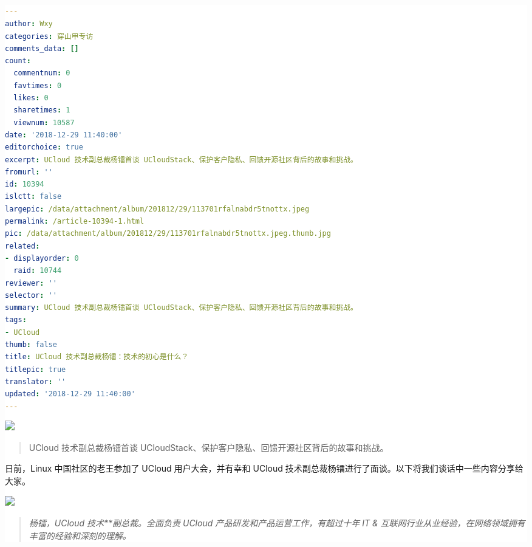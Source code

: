 ```yaml
---
author: Wxy
categories: 穿山甲专访
comments_data: []
count:
  commentnum: 0
  favtimes: 0
  likes: 0
  sharetimes: 1
  viewnum: 10587
date: '2018-12-29 11:40:00'
editorchoice: true
excerpt: UCloud 技术副总裁杨镭首谈 UCloudStack、保护客户隐私、回馈开源社区背后的故事和挑战。
fromurl: ''
id: 10394
islctt: false
largepic: /data/attachment/album/201812/29/113701rfalnabdr5tnottx.jpeg
permalink: /article-10394-1.html
pic: /data/attachment/album/201812/29/113701rfalnabdr5tnottx.jpeg.thumb.jpg
related:
- displayorder: 0
  raid: 10744
reviewer: ''
selector: ''
summary: UCloud 技术副总裁杨镭首谈 UCloudStack、保护客户隐私、回馈开源社区背后的故事和挑战。
tags:
- UCloud
thumb: false
title: UCloud 技术副总裁杨镭：技术的初心是什么？
titlepic: true
translator: ''
updated: '2018-12-29 11:40:00'
---
```


![](/data/attachment/album/201812/29/113701rfalnabdr5tnottx.jpeg)



> 
> UCloud 技术副总裁杨镭首谈 UCloudStack、保护客户隐私、回馈开源社区背后的故事和挑战。
> 
> 
> 


日前，Linux 中国社区的老王参加了 UCloud 用户大会，并有幸和 UCloud 技术副总裁杨镭进行了面谈。以下将我们谈话中一些内容分享给大家。


![](/data/attachment/album/201812/29/114034g3puz1sz5hhpq30s.jpg)



> 
> *杨镭，UCloud 技术**副总裁。全面负责 UCloud 产品研发和产品运营工作，有超过十年 IT & 互联网行业从业经验，在网络领域拥有丰富的经验和深刻的理解。*
> 
> 
> 

